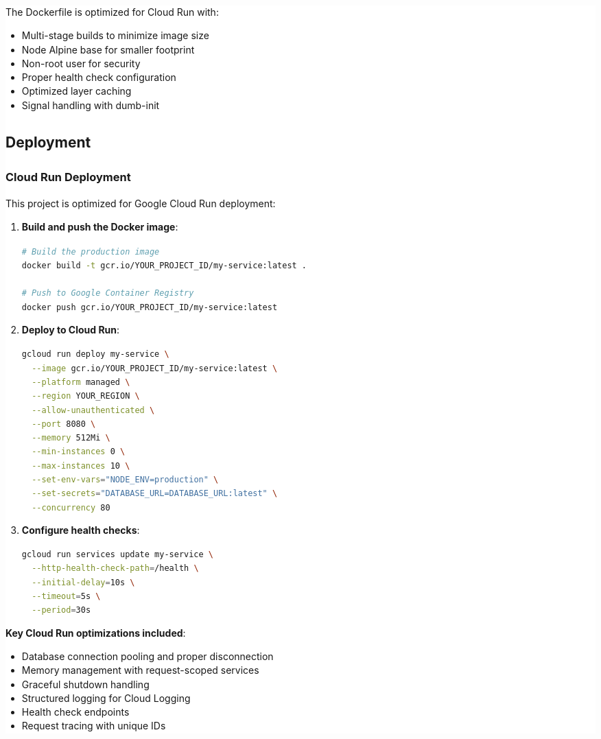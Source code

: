 The Dockerfile is optimized for Cloud Run with:

- Multi-stage builds to minimize image size
- Node Alpine base for smaller footprint
- Non-root user for security
- Proper health check configuration
- Optimized layer caching
- Signal handling with dumb-init

## Deployment

### Cloud Run Deployment

This project is optimized for Google Cloud Run deployment:

1. **Build and push the Docker image**:

   ```bash
   # Build the production image
   docker build -t gcr.io/YOUR_PROJECT_ID/my-service:latest .

   # Push to Google Container Registry
   docker push gcr.io/YOUR_PROJECT_ID/my-service:latest
   ```

2. **Deploy to Cloud Run**:

   ```bash
   gcloud run deploy my-service \
     --image gcr.io/YOUR_PROJECT_ID/my-service:latest \
     --platform managed \
     --region YOUR_REGION \
     --allow-unauthenticated \
     --port 8080 \
     --memory 512Mi \
     --min-instances 0 \
     --max-instances 10 \
     --set-env-vars="NODE_ENV=production" \
     --set-secrets="DATABASE_URL=DATABASE_URL:latest" \
     --concurrency 80
   ```

3. **Configure health checks**:
   ```bash
   gcloud run services update my-service \
     --http-health-check-path=/health \
     --initial-delay=10s \
     --timeout=5s \
     --period=30s
   ```

**Key Cloud Run optimizations included**:

- Database connection pooling and proper disconnection
- Memory management with request-scoped services
- Graceful shutdown handling
- Structured logging for Cloud Logging
- Health check endpoints
- Request tracing with unique IDs
